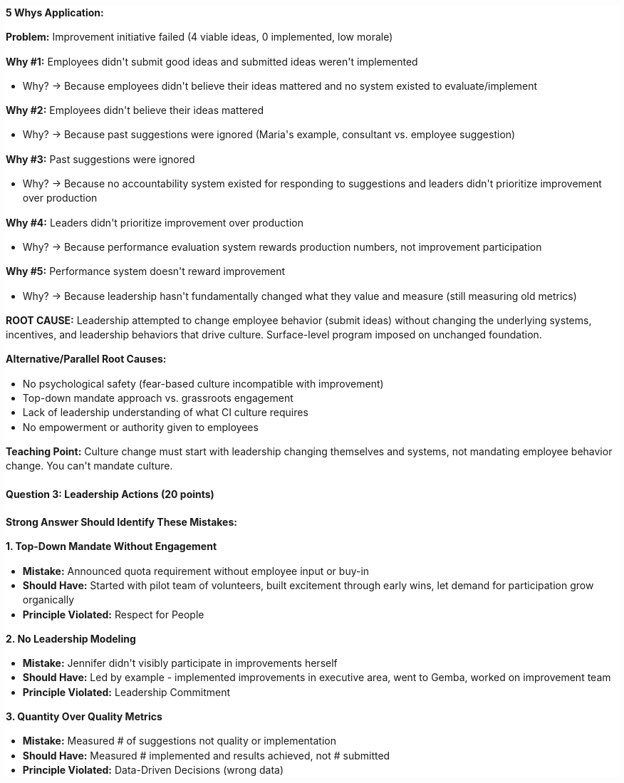 **5 Whys Application:**

**Problem:** Improvement initiative failed (4 viable ideas, 0 implemented, low morale)

**Why #1:** Employees didn't submit good ideas and submitted ideas weren't implemented
- Why? → Because employees didn't believe their ideas mattered and no system existed to evaluate/implement

**Why #2:** Employees didn't believe their ideas mattered
- Why? → Because past suggestions were ignored (Maria's example, consultant vs. employee suggestion)

**Why #3:** Past suggestions were ignored
- Why? → Because no accountability system existed for responding to suggestions and leaders didn't prioritize improvement over production

**Why #4:** Leaders didn't prioritize improvement over production
- Why? → Because performance evaluation system rewards production numbers, not improvement participation

**Why #5:** Performance system doesn't reward improvement
- Why? → Because leadership hasn't fundamentally changed what they value and measure (still measuring old metrics)

**ROOT CAUSE:** Leadership attempted to change employee behavior (submit ideas) without changing the underlying systems, incentives, and leadership behaviors that drive culture. Surface-level program imposed on unchanged foundation.

**Alternative/Parallel Root Causes:**
- No psychological safety (fear-based culture incompatible with improvement)
- Top-down mandate approach vs. grassroots engagement
- Lack of leadership understanding of what CI culture requires
- No empowerment or authority given to employees

**Teaching Point:** Culture change must start with leadership changing themselves and systems, not mandating employee behavior change. You can't mandate culture.

#### Question 3: Leadership Actions (20 points)

**Strong Answer Should Identify These Mistakes:**

**1. Top-Down Mandate Without Engagement**
- **Mistake:** Announced quota requirement without employee input or buy-in
- **Should Have:** Started with pilot team of volunteers, built excitement through early wins, let demand for participation grow organically
- **Principle Violated:** Respect for People

**2. No Leadership Modeling**
- **Mistake:** Jennifer didn't visibly participate in improvements herself
- **Should Have:** Led by example - implemented improvements in executive area, went to Gemba, worked on improvement team
- **Principle Violated:** Leadership Commitment

**3. Quantity Over Quality Metrics**
- **Mistake:** Measured # of suggestions not quality or implementation
- **Should Have:** Measured # implemented and results achieved, not # submitted
- **Principle Violated:** Data-Driven Decisions (wrong data)
